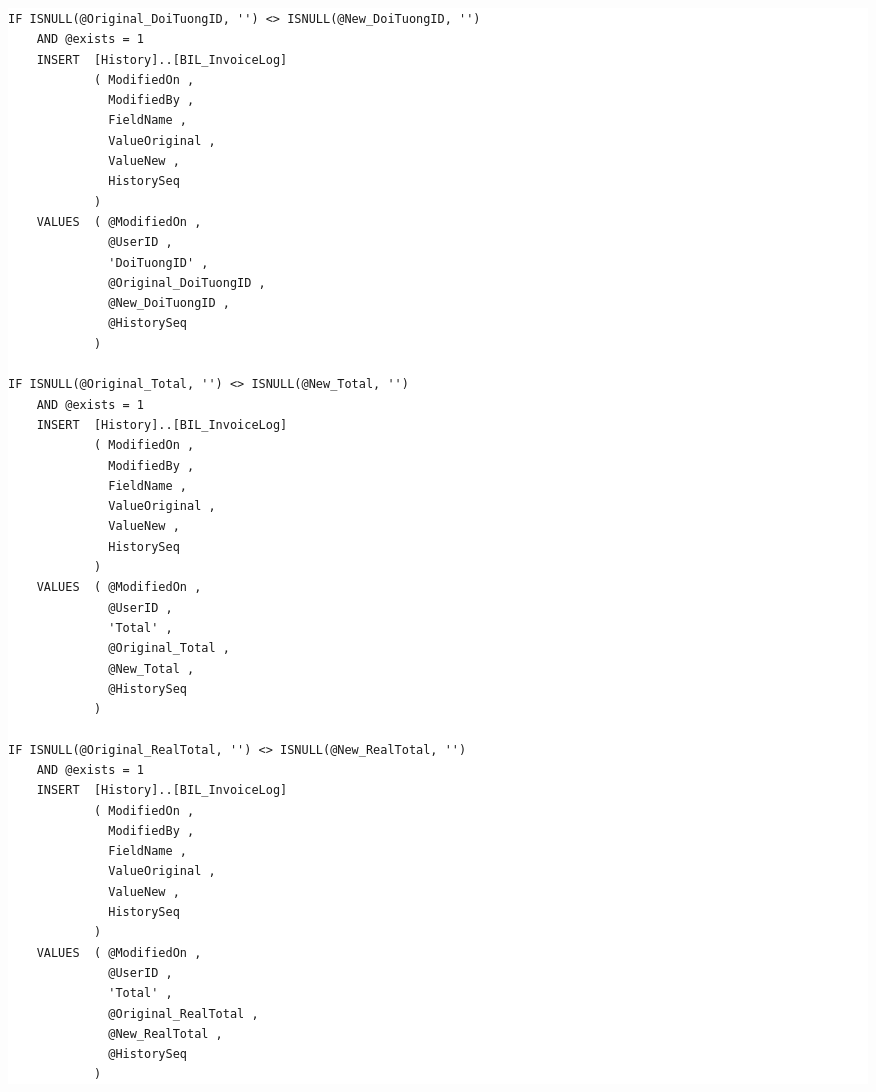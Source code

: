     IF ISNULL(@Original_DoiTuongID, '') <> ISNULL(@New_DoiTuongID, '')
        AND @exists = 1 
        INSERT  [History]..[BIL_InvoiceLog]
                ( ModifiedOn ,
                  ModifiedBy ,
                  FieldName ,
                  ValueOriginal ,
                  ValueNew ,
                  HistorySeq
                )
        VALUES  ( @ModifiedOn ,
                  @UserID ,
                  'DoiTuongID' ,
                  @Original_DoiTuongID ,
                  @New_DoiTuongID ,
                  @HistorySeq
                )

    IF ISNULL(@Original_Total, '') <> ISNULL(@New_Total, '')
        AND @exists = 1 
        INSERT  [History]..[BIL_InvoiceLog]
                ( ModifiedOn ,
                  ModifiedBy ,
                  FieldName ,
                  ValueOriginal ,
                  ValueNew ,
                  HistorySeq
                )
        VALUES  ( @ModifiedOn ,
                  @UserID ,
                  'Total' ,
                  @Original_Total ,
                  @New_Total ,
                  @HistorySeq
                )

    IF ISNULL(@Original_RealTotal, '') <> ISNULL(@New_RealTotal, '')
        AND @exists = 1 
        INSERT  [History]..[BIL_InvoiceLog]
                ( ModifiedOn ,
                  ModifiedBy ,
                  FieldName ,
                  ValueOriginal ,
                  ValueNew ,
                  HistorySeq
                )
        VALUES  ( @ModifiedOn ,
                  @UserID ,
                  'Total' ,
                  @Original_RealTotal ,
                  @New_RealTotal ,
                  @HistorySeq
                )
